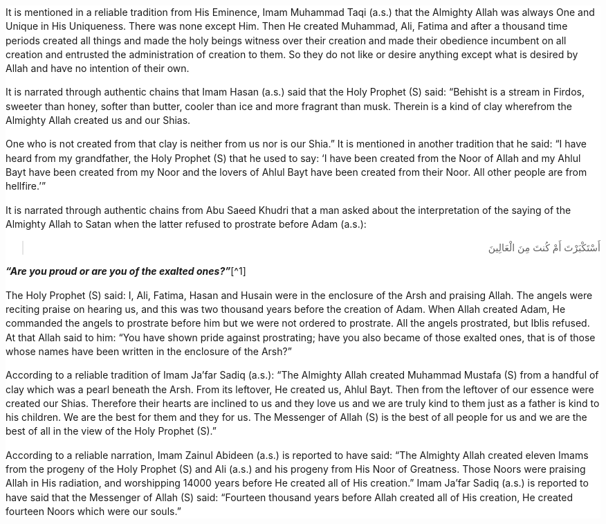 It is mentioned in a reliable tradition from His Eminence, Imam Muhammad
Taqi (a.s.) that the Almighty Allah was always One and Unique in His
Uniqueness. There was none except Him. Then He created Muhammad, Ali,
Fatima and after a thousand time periods created all things and made the
holy beings witness over their creation and made their obedience
incumbent on all creation and entrusted the administration of creation
to them. So they do not like or desire anything except what is desired
by Allah and have no intention of their own.

It is narrated through authentic chains that Imam Hasan (a.s.) said that
the Holy Prophet (S) said: “Behisht is a stream in Firdos, sweeter than
honey, softer than butter, cooler than ice and more fragrant than musk.
Therein is a kind of clay wherefrom the Almighty Allah created us and
our Shias.

One who is not created from that clay is neither from us nor is our
Shia.” It is mentioned in another tradition that he said: “I have heard
from my grandfather, the Holy Prophet (S) that he used to say: ‘I have
been created from the Noor of Allah and my Ahlul Bayt have been created
from my Noor and the lovers of Ahlul Bayt have been created from their
Noor. All other people are from hellfire.’”

It is narrated through authentic chains from Abu Saeed Khudri that a man
asked about the interpretation of the saying of the Almighty Allah to
Satan when the latter refused to prostrate before Adam (a.s.):

<blockquote dir="rtl">
  <p>
أَسْتَكْبَرْتَ أَمْ كُنتَ مِنَ الْعَالِينَ
  </p>
</blockquote>

***“Are you proud or are you of the exalted ones?”***[^1]

The Holy Prophet (S) said: I, Ali, Fatima, Hasan and Husain were in the
enclosure of the Arsh and praising Allah. The angels were reciting
praise on hearing us, and this was two thousand years before the
creation of Adam. When Allah created Adam, He commanded the angels to
prostrate before him but we were not ordered to prostrate. All the
angels prostrated, but Iblis refused. At that Allah said to him: “You
have shown pride against prostrating; have you also became of those
exalted ones, that is of those whose names have been written in the
enclosure of the Arsh?”

According to a reliable tradition of Imam Ja’far Sadiq (a.s.): “The
Almighty Allah created Muhammad Mustafa (S) from a handful of clay which
was a pearl beneath the Arsh. From its leftover, He created us, Ahlul
Bayt. Then from the leftover of our essence were created our Shias.
Therefore their hearts are inclined to us and they love us and we are
truly kind to them just as a father is kind to his children. We are the
best for them and they for us. The Messenger of Allah (S) is the best of
all people for us and we are the best of all in the view of the Holy
Prophet (S).”

According to a reliable narration, Imam Zainul Abideen (a.s.) is
reported to have said: “The Almighty Allah created eleven Imams from the
progeny of the Holy Prophet (S) and Ali (a.s.) and his progeny from His
Noor of Greatness. Those Noors were praising Allah in His radiation, and
worshipping 14000 years before He created all of His creation.” Imam
Ja’far Sadiq (a.s.) is reported to have said that the Messenger of Allah
(S) said: “Fourteen thousand years before Allah created all of His
creation, He created fourteen Noors which were our souls.”
